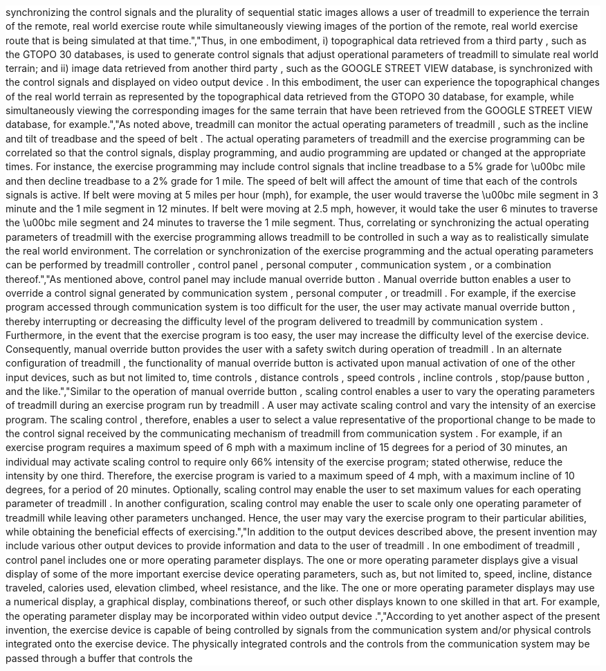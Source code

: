 synchronizing the control signals and the plurality of sequential static images allows a user of treadmill to experience the terrain of the remote, real world exercise route while simultaneously viewing images of the portion of the remote, real world exercise route that is being simulated at that time.","Thus, in one embodiment, i) topographical data retrieved from a third party , such as the GTOPO 30 databases, is used to generate control signals that adjust operational parameters of treadmill to simulate real world terrain; and ii) image data retrieved from another third party , such as the GOOGLE STREET VIEW database, is synchronized with the control signals and displayed on video output device . In this embodiment, the user can experience the topographical changes of the real world terrain as represented by the topographical data retrieved from the GTOPO 30 database, for example, while simultaneously viewing the corresponding images for the same terrain that have been retrieved from the GOOGLE STREET VIEW database, for example.","As noted above, treadmill can monitor the actual operating parameters of treadmill , such as the incline and tilt of treadbase  and the speed of belt . The actual operating parameters of treadmill and the exercise programming can be correlated so that the control signals, display programming, and audio programming are updated or changed at the appropriate times. For instance, the exercise programming may include control signals that incline treadbase  to a 5% grade for \u00bc mile and then decline treadbase to a 2% grade for 1 mile. The speed of belt  will affect the amount of time that each of the controls signals is active. If belt  were moving at 5 miles per hour (mph), for example, the user would traverse the \u00bc mile segment in 3 minute and the 1 mile segment in 12 minutes. If belt  were moving at 2.5 mph, however, it would take the user 6 minutes to traverse the \u00bc mile segment and 24 minutes to traverse the 1 mile segment. Thus, correlating or synchronizing the actual operating parameters of treadmill with the exercise programming allows treadmill to be controlled in such a way as to realistically simulate the real world environment. The correlation or synchronization of the exercise programming and the actual operating parameters can be performed by treadmill controller , control panel , personal computer , communication system , or a combination thereof.","As mentioned above, control panel  may include manual override button . Manual override button  enables a user to override a control signal generated by communication system , personal computer , or treadmill . For example, if the exercise program accessed through communication system  is too difficult for the user, the user may activate manual override button , thereby interrupting or decreasing the difficulty level of the program delivered to treadmill by communication system . Furthermore, in the event that the exercise program is too easy, the user may increase the difficulty level of the exercise device. Consequently, manual override button  provides the user with a safety switch during operation of treadmill . In an alternate configuration of treadmill , the functionality of manual override button  is activated upon manual activation of one of the other input devices, such as but not limited to, time controls , distance controls , speed controls , incline controls , stop\/pause button , and the like.","Similar to the operation of manual override button , scaling control  enables a user to vary the operating parameters of treadmill during an exercise program run by treadmill . A user may activate scaling control  and vary the intensity of an exercise program. The scaling control , therefore, enables a user to select a value representative of the proportional change to be made to the control signal received by the communicating mechanism of treadmill from communication system . For example, if an exercise program requires a maximum speed of 6 mph with a maximum incline of 15 degrees for a period of 30 minutes, an individual may activate scaling control  to require only 66% intensity of the exercise program; stated otherwise, reduce the intensity by one third. Therefore, the exercise program is varied to a maximum speed of 4 mph, with a maximum incline of 10 degrees, for a period of 20 minutes. Optionally, scaling control  may enable the user to set maximum values for each operating parameter of treadmill . In another configuration, scaling control  may enable the user to scale only one operating parameter of treadmill while leaving other parameters unchanged. Hence, the user may vary the exercise program to their particular abilities, while obtaining the beneficial effects of exercising.","In addition to the output devices described above, the present invention may include various other output devices to provide information and data to the user of treadmill . In one embodiment of treadmill , control panel  includes one or more operating parameter displays. The one or more operating parameter displays give a visual display of some of the more important exercise device operating parameters, such as, but not limited to, speed, incline, distance traveled, calories used, elevation climbed, wheel resistance, and the like. The one or more operating parameter displays may use a numerical display, a graphical display, combinations thereof, or such other displays known to one skilled in that art. For example, the operating parameter display may be incorporated within video output device .","According to yet another aspect of the present invention, the exercise device is capable of being controlled by signals from the communication system and\/or physical controls integrated onto the exercise device. The physically integrated controls and the controls from the communication system may be passed through a buffer that controls the